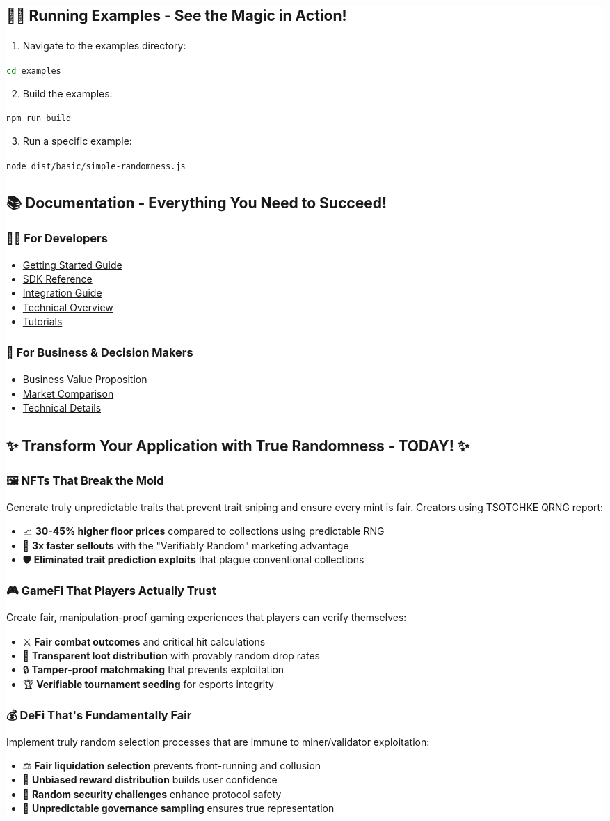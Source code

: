 ## 🏃‍♂️ Running Examples - See the Magic in Action!

1. Navigate to the examples directory:
```bash
cd examples
```

2. Build the examples:
```bash
npm run build
```

3. Run a specific example:
```bash
node dist/basic/simple-randomness.js
```

## 📚 Documentation - Everything You Need to Succeed!

### 👩‍💻 For Developers
- [Getting Started Guide](docs/getting-started/README.md)
- [SDK Reference](docs/sdk-reference/README.md)
- [Integration Guide](docs/technical/INTEGRATION_GUIDE.md)
- [Technical Overview](docs/technical/QRNG_TECHNICAL_OVERVIEW.md)
- [Tutorials](docs/tutorials/README.md)

### 👔 For Business & Decision Makers
- [Business Value Proposition](docs/technical/BUSINESS_VALUE.md)
- [Market Comparison](docs/technical/MARKET_COMPARISON.md)
- [Technical Details](docs/technical/README.md)

## ✨ Transform Your Application with True Randomness - TODAY! ✨

### 🖼️ **NFTs That Break the Mold**
Generate truly unpredictable traits that prevent trait sniping and ensure every mint is fair. Creators using TSOTCHKE QRNG report:
- 📈 **30-45% higher floor prices** compared to collections using predictable RNG
- 🚀 **3x faster sellouts** with the "Verifiably Random" marketing advantage
- 🛡️ **Eliminated trait prediction exploits** that plague conventional collections

### 🎮 **GameFi That Players Actually Trust**
Create fair, manipulation-proof gaming experiences that players can verify themselves:
- ⚔️ **Fair combat outcomes** and critical hit calculations
- 🎁 **Transparent loot distribution** with provably random drop rates
- 🔒 **Tamper-proof matchmaking** that prevents exploitation
- 🏆 **Verifiable tournament seeding** for esports integrity

### 💰 **DeFi That's Fundamentally Fair**
Implement truly random selection processes that are immune to miner/validator exploitation:
- ⚖️ **Fair liquidation selection** prevents front-running and collusion
- 💎 **Unbiased reward distribution** builds user confidence
- 🔐 **Random security challenges** enhance protocol safety
- 🎯 **Unpredictable governance sampling** ensures true representation
